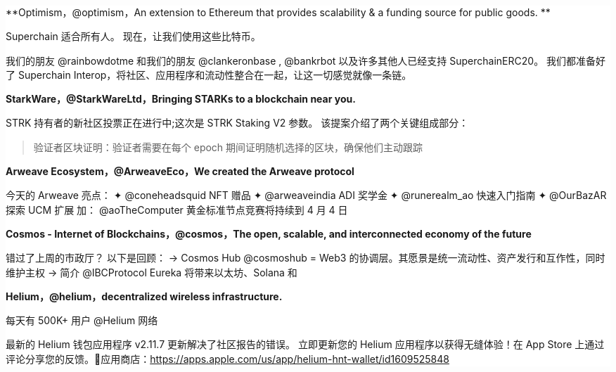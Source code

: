 **Optimism，@optimism，An extension to Ethereum that provides scalability & a funding source for public goods. **

Superchain 适合所有人。
现在，让我们使用这些比特币。

我们的朋友
@rainbowdotme
和我们的朋友
@clankeronbase
,
@bankrbot
以及许多其他人已经支持 SuperchainERC20。
我们都准备好了 Superchain Interop，将社区、应用程序和流动性整合在一起，让这一切感觉就像一条链。

**StarkWare，@StarkWareLtd，Bringing STARKs to a blockchain near you.**

STRK 持有者的新社区投票正在进行中;这次是 STRK Staking V2 参数。
该提案介绍了两个关键组成部分：
> 验证者区块证明：验证者需要在每个 epoch 期间证明随机选择的区块，确保他们主动跟踪

**Arweave Ecosystem，@ArweaveEco，We created the Arweave protocol**

今天的 Arweave 亮点：
✦
@coneheadsquid
NFT 赠品
✦
@arweaveindia
ADI 奖学金
✦
@runerealm_ao
快速入门指南
✦
@OurBazAR
探索 UCM 扩展
加：
@aoTheComputer
黄金标准节点竞赛将持续到 4 月 4 日

**Cosmos - Internet of Blockchains，@cosmos，The open, scalable, and interconnected economy of the future**

错过了上周的市政厅？
以下是回顾：
→ Cosmos Hub
@cosmoshub
= Web3 的协调层。其愿景是统一流动性、资产发行和互作性，同时维护主权
→ 简介
@IBCProtocol
Eureka 将带来以太坊、Solana 和

**Helium，@helium，decentralized wireless infrastructure.**

每天有 500K+ 用户
@Helium
网络

最新的 Helium 钱包应用程序 v2.11.7 更新解决了社区报告的错误。
立即更新您的 Helium 应用程序以获得无缝体验！在 App Store 上通过评论分享您的反馈。🔗应用商店：https://apps.apple.com/us/app/helium-hnt-wallet/id1609525848 



